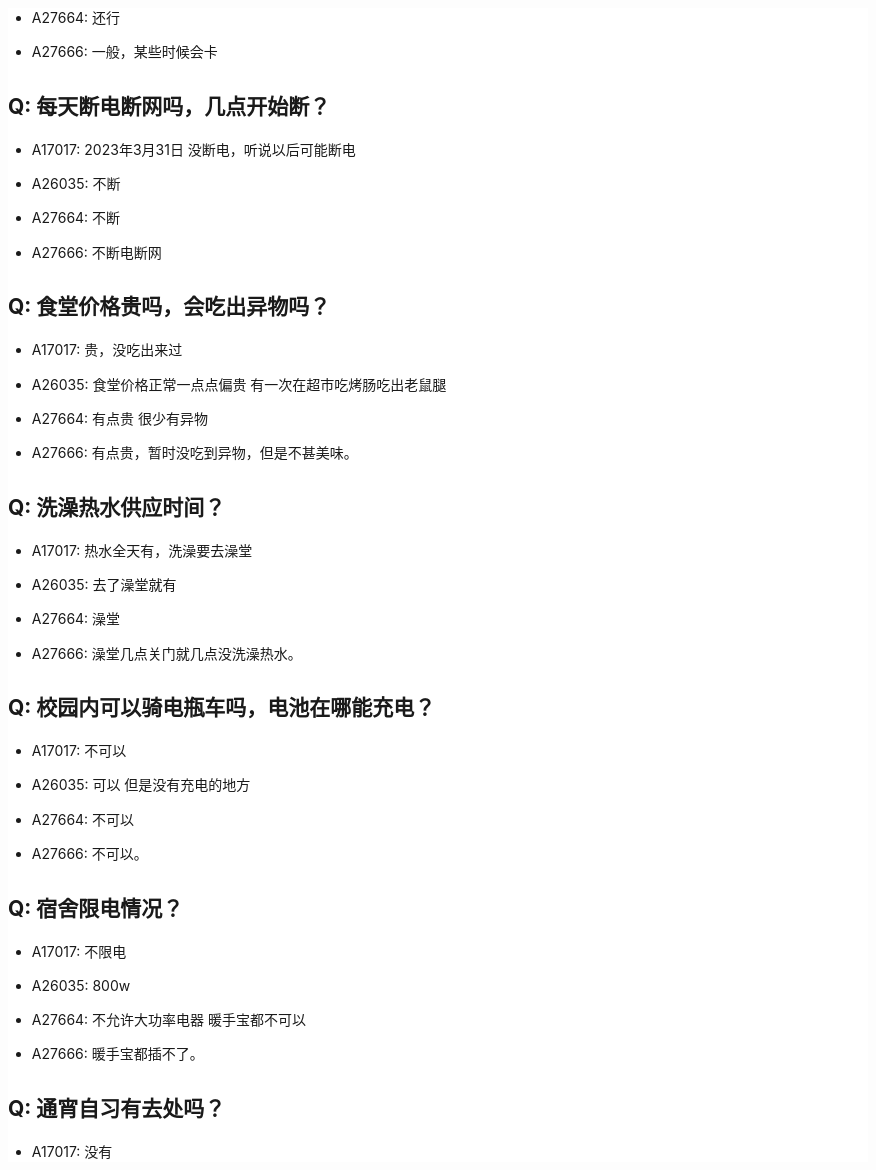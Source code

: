 - A27664: 还行

- A27666: 一般，某些时候会卡

## Q: 每天断电断网吗，几点开始断？

- A17017: 2023年3月31日 没断电，听说以后可能断电

- A26035: 不断

- A27664: 不断

- A27666: 不断电断网

## Q: 食堂价格贵吗，会吃出异物吗？

- A17017: 贵，没吃出来过

- A26035: 食堂价格正常一点点偏贵 有一次在超市吃烤肠吃出老鼠腿

- A27664: 有点贵 很少有异物

- A27666: 有点贵，暂时没吃到异物，但是不甚美味。

## Q: 洗澡热水供应时间？

- A17017: 热水全天有，洗澡要去澡堂

- A26035: 去了澡堂就有

- A27664: 澡堂

- A27666: 澡堂几点关门就几点没洗澡热水。

## Q: 校园内可以骑电瓶车吗，电池在哪能充电？

- A17017: 不可以

- A26035: 可以 但是没有充电的地方

- A27664: 不可以

- A27666: 不可以。

## Q: 宿舍限电情况？

- A17017: 不限电

- A26035: 800w

- A27664: 不允许大功率电器 暖手宝都不可以

- A27666: 暖手宝都插不了。

## Q: 通宵自习有去处吗？

- A17017: 没有
